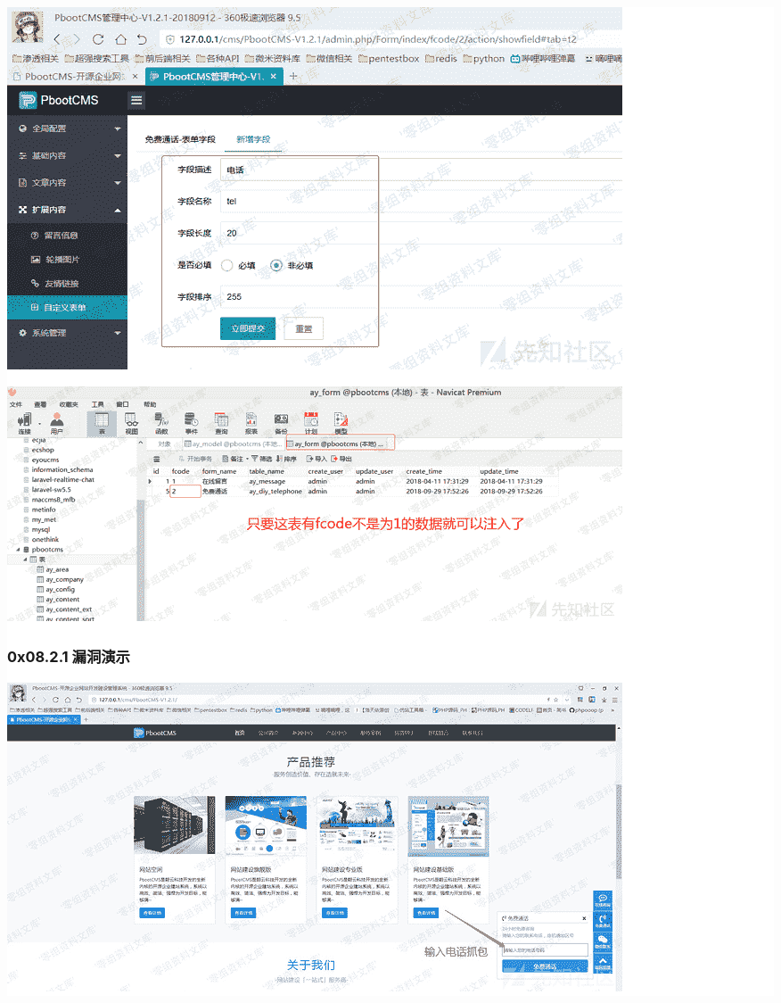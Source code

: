 ![image](img/ddc47fad89b45529207631aaaac8de8d.png)

![image](img/c52ca88bf1d8ca2d14e61fc9e9a35654.png)

### 0x08.2.1 漏洞演示

![image](img/c9a09a6570f0224746c4fc625a284330.png)

